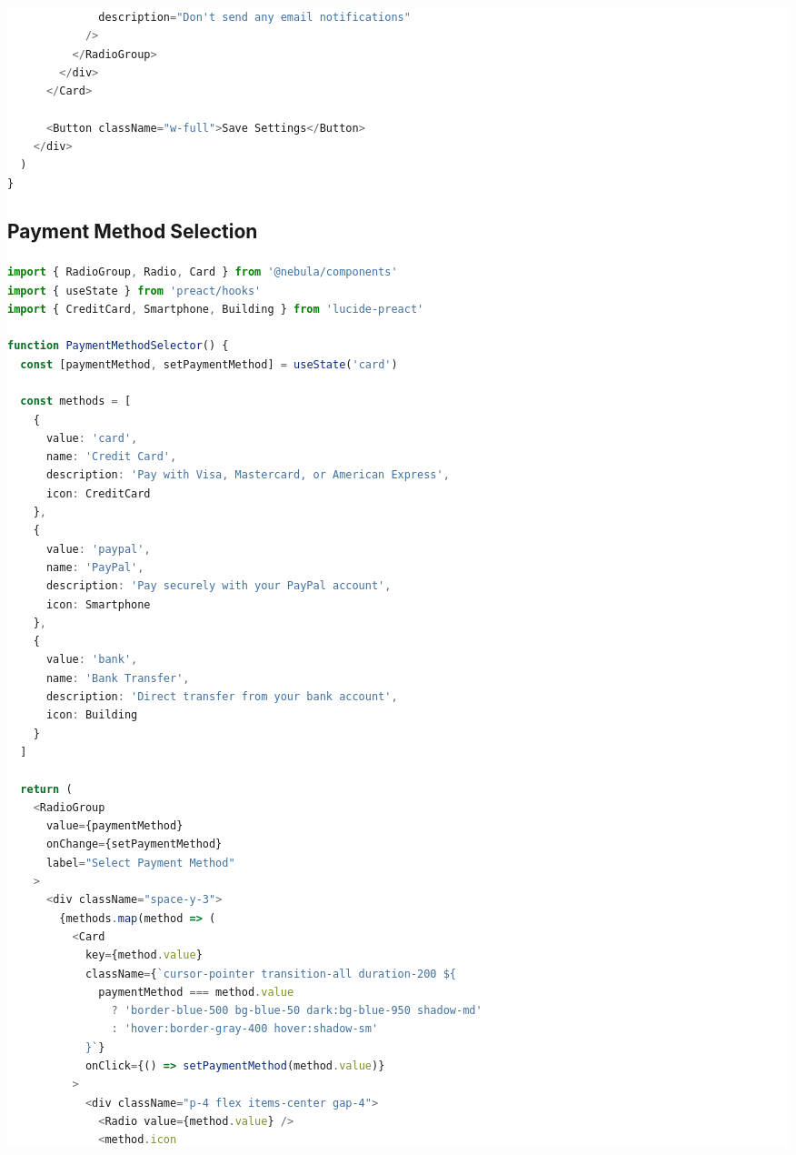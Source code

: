 ```typescript
              description="Don't send any email notifications"
            />
          </RadioGroup>
        </div>
      </Card>
      
      <Button className="w-full">Save Settings</Button>
    </div>
  )
}
```

## Payment Method Selection
```typescript
import { RadioGroup, Radio, Card } from '@nebula/components'
import { useState } from 'preact/hooks'
import { CreditCard, Smartphone, Building } from 'lucide-preact'

function PaymentMethodSelector() {
  const [paymentMethod, setPaymentMethod] = useState('card')
  
  const methods = [
    {
      value: 'card',
      name: 'Credit Card',
      description: 'Pay with Visa, Mastercard, or American Express',
      icon: CreditCard
    },
    {
      value: 'paypal',
      name: 'PayPal',
      description: 'Pay securely with your PayPal account',
      icon: Smartphone
    },
    {
      value: 'bank',
      name: 'Bank Transfer',
      description: 'Direct transfer from your bank account',
      icon: Building
    }
  ]
  
  return (
    <RadioGroup
      value={paymentMethod}
      onChange={setPaymentMethod}
      label="Select Payment Method"
    >
      <div className="space-y-3">
        {methods.map(method => (
          <Card 
            key={method.value}
            className={`cursor-pointer transition-all duration-200 ${
              paymentMethod === method.value
                ? 'border-blue-500 bg-blue-50 dark:bg-blue-950 shadow-md'
                : 'hover:border-gray-400 hover:shadow-sm'
            }`}
            onClick={() => setPaymentMethod(method.value)}
          >
            <div className="p-4 flex items-center gap-4">
              <Radio value={method.value} />
              <method.icon 
```